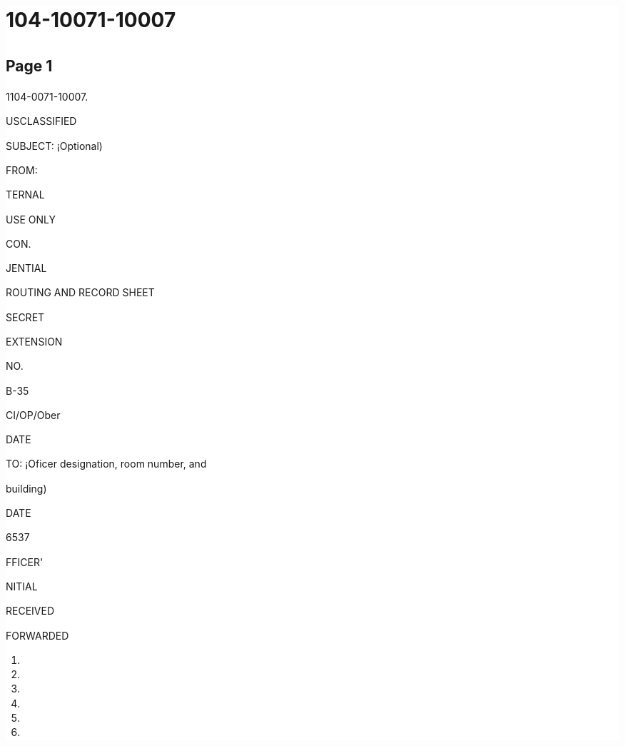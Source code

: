 # 104-10071-10007

## Page 1

1104-0071-10007.

USCLASSIFIED

SUBJECT: ¡Optional)

FROM:

TERNAL

USE ONLY

CON.

JENTIAL

ROUTING AND RECORD SHEET

SECRET

EXTENSION

NO.

B-35

CI/OP/Ober

DATE

TO: ¡Oficer designation, room number, and

building)

DATE

6537

FFICER'

NITIAL

RECEIVED

FORWARDED

1.

2.

3.

4.

5.

5.
